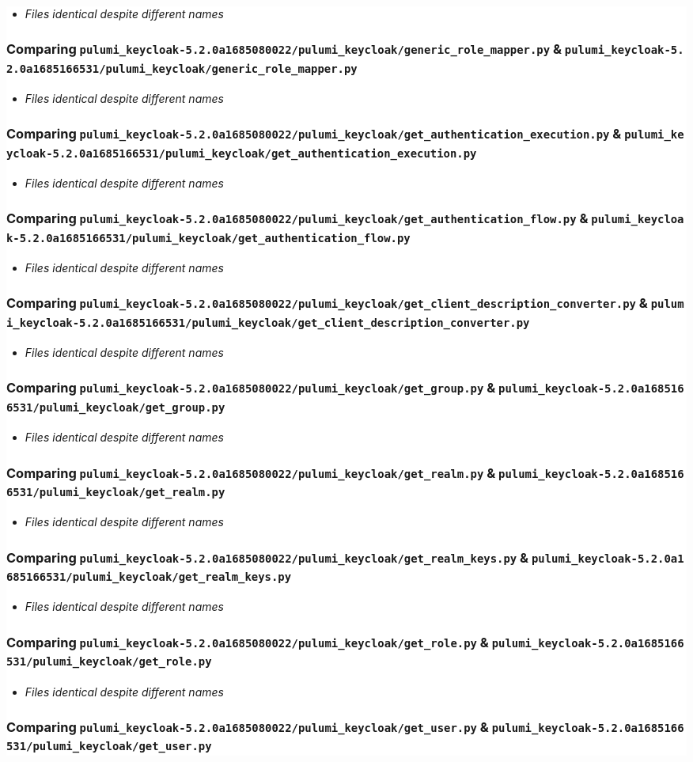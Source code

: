  * *Files identical despite different names*

### Comparing `pulumi_keycloak-5.2.0a1685080022/pulumi_keycloak/generic_role_mapper.py` & `pulumi_keycloak-5.2.0a1685166531/pulumi_keycloak/generic_role_mapper.py`

 * *Files identical despite different names*

### Comparing `pulumi_keycloak-5.2.0a1685080022/pulumi_keycloak/get_authentication_execution.py` & `pulumi_keycloak-5.2.0a1685166531/pulumi_keycloak/get_authentication_execution.py`

 * *Files identical despite different names*

### Comparing `pulumi_keycloak-5.2.0a1685080022/pulumi_keycloak/get_authentication_flow.py` & `pulumi_keycloak-5.2.0a1685166531/pulumi_keycloak/get_authentication_flow.py`

 * *Files identical despite different names*

### Comparing `pulumi_keycloak-5.2.0a1685080022/pulumi_keycloak/get_client_description_converter.py` & `pulumi_keycloak-5.2.0a1685166531/pulumi_keycloak/get_client_description_converter.py`

 * *Files identical despite different names*

### Comparing `pulumi_keycloak-5.2.0a1685080022/pulumi_keycloak/get_group.py` & `pulumi_keycloak-5.2.0a1685166531/pulumi_keycloak/get_group.py`

 * *Files identical despite different names*

### Comparing `pulumi_keycloak-5.2.0a1685080022/pulumi_keycloak/get_realm.py` & `pulumi_keycloak-5.2.0a1685166531/pulumi_keycloak/get_realm.py`

 * *Files identical despite different names*

### Comparing `pulumi_keycloak-5.2.0a1685080022/pulumi_keycloak/get_realm_keys.py` & `pulumi_keycloak-5.2.0a1685166531/pulumi_keycloak/get_realm_keys.py`

 * *Files identical despite different names*

### Comparing `pulumi_keycloak-5.2.0a1685080022/pulumi_keycloak/get_role.py` & `pulumi_keycloak-5.2.0a1685166531/pulumi_keycloak/get_role.py`

 * *Files identical despite different names*

### Comparing `pulumi_keycloak-5.2.0a1685080022/pulumi_keycloak/get_user.py` & `pulumi_keycloak-5.2.0a1685166531/pulumi_keycloak/get_user.py`

